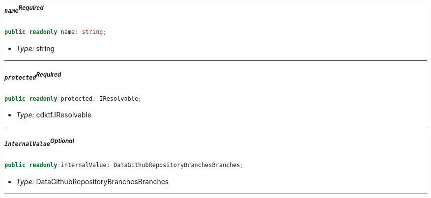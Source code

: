 
##### `name`<sup>Required</sup> <a name="name" id="@cdktf/provider-github.dataGithubRepositoryBranches.DataGithubRepositoryBranchesBranchesOutputReference.property.name"></a>

```typescript
public readonly name: string;
```

- *Type:* string

---

##### `protected`<sup>Required</sup> <a name="protected" id="@cdktf/provider-github.dataGithubRepositoryBranches.DataGithubRepositoryBranchesBranchesOutputReference.property.protected"></a>

```typescript
public readonly protected: IResolvable;
```

- *Type:* cdktf.IResolvable

---

##### `internalValue`<sup>Optional</sup> <a name="internalValue" id="@cdktf/provider-github.dataGithubRepositoryBranches.DataGithubRepositoryBranchesBranchesOutputReference.property.internalValue"></a>

```typescript
public readonly internalValue: DataGithubRepositoryBranchesBranches;
```

- *Type:* <a href="#@cdktf/provider-github.dataGithubRepositoryBranches.DataGithubRepositoryBranchesBranches">DataGithubRepositoryBranchesBranches</a>

---




